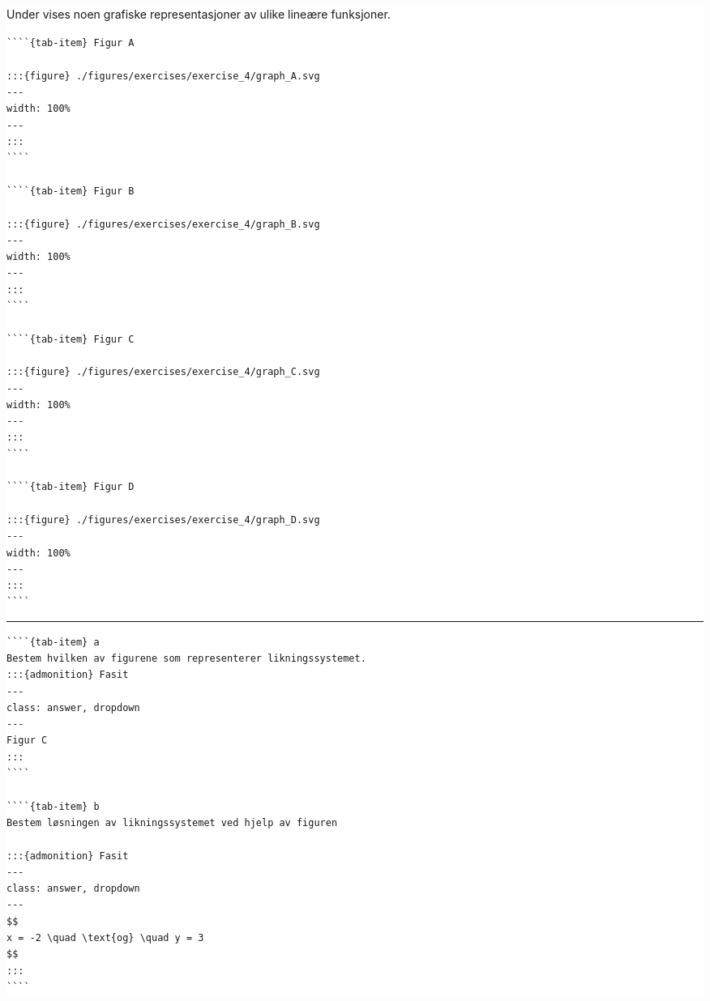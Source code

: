 Under vises noen grafiske representasjoner av ulike lineære funksjoner. 


`````{tab-set}
````{tab-item} Figur A

:::{figure} ./figures/exercises/exercise_4/graph_A.svg
---
width: 100%
---
:::
````

````{tab-item} Figur B

:::{figure} ./figures/exercises/exercise_4/graph_B.svg
---
width: 100%
---
:::
````

````{tab-item} Figur C

:::{figure} ./figures/exercises/exercise_4/graph_C.svg
---
width: 100%
---
:::
````

````{tab-item} Figur D

:::{figure} ./figures/exercises/exercise_4/graph_D.svg
---
width: 100%
---
:::
````
`````
---
`````{tab-set}
````{tab-item} a
Bestem hvilken av figurene som representerer likningssystemet.
:::{admonition} Fasit
---
class: answer, dropdown
---
Figur C
:::
````

````{tab-item} b
Bestem løsningen av likningssystemet ved hjelp av figuren

:::{admonition} Fasit
---
class: answer, dropdown
---
$$
x = -2 \quad \text{og} \quad y = 3
$$
:::
````
`````
